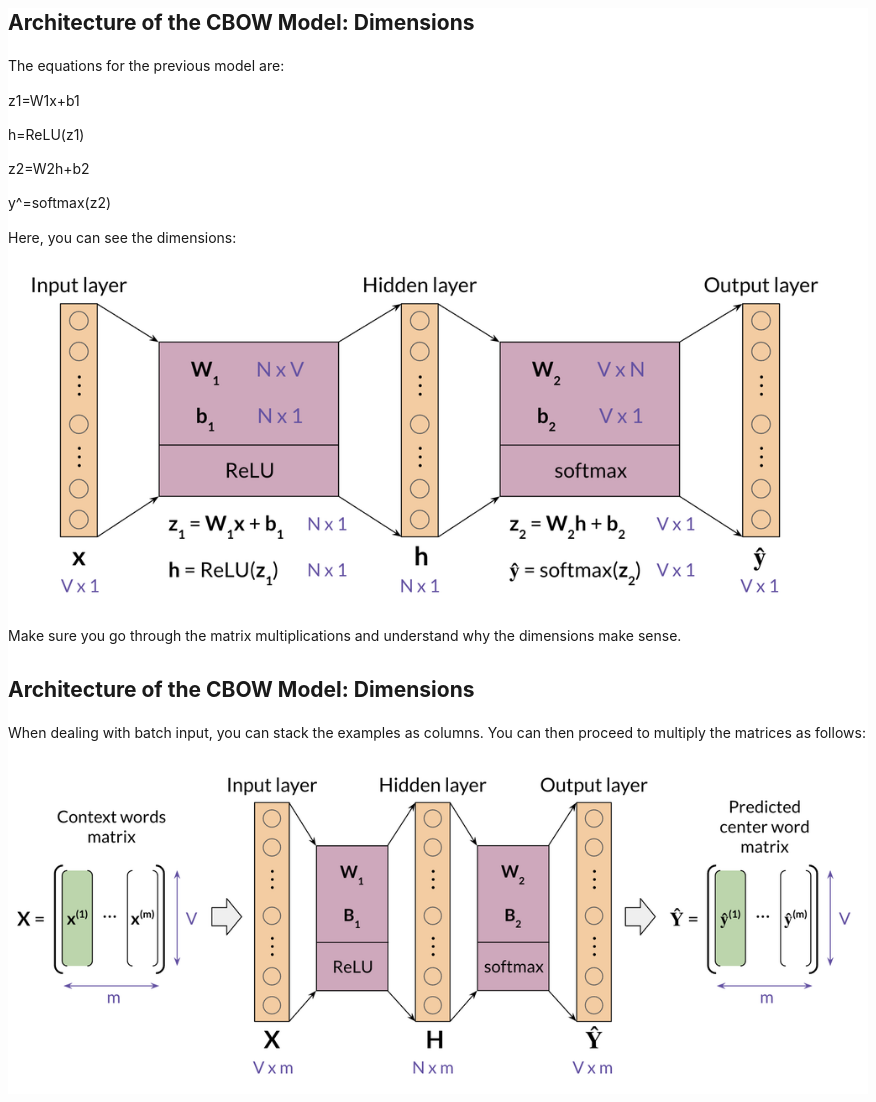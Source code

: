 ## Architecture of the CBOW Model: Dimensions

The equations for the previous model are: 


z1=W1x+b1

h=ReLU(z1)

z2=W2h+b2

y^=softmax(z2)

Here, you can see the dimensions: 

![](dim.png)

Make sure you go through the matrix multiplications and understand why the dimensions make sense. 

## Architecture of the CBOW Model: Dimensions

When dealing with batch input, you can stack the examples as columns. You can then proceed to multiply the matrices as follows: 

![](dim2.png)
